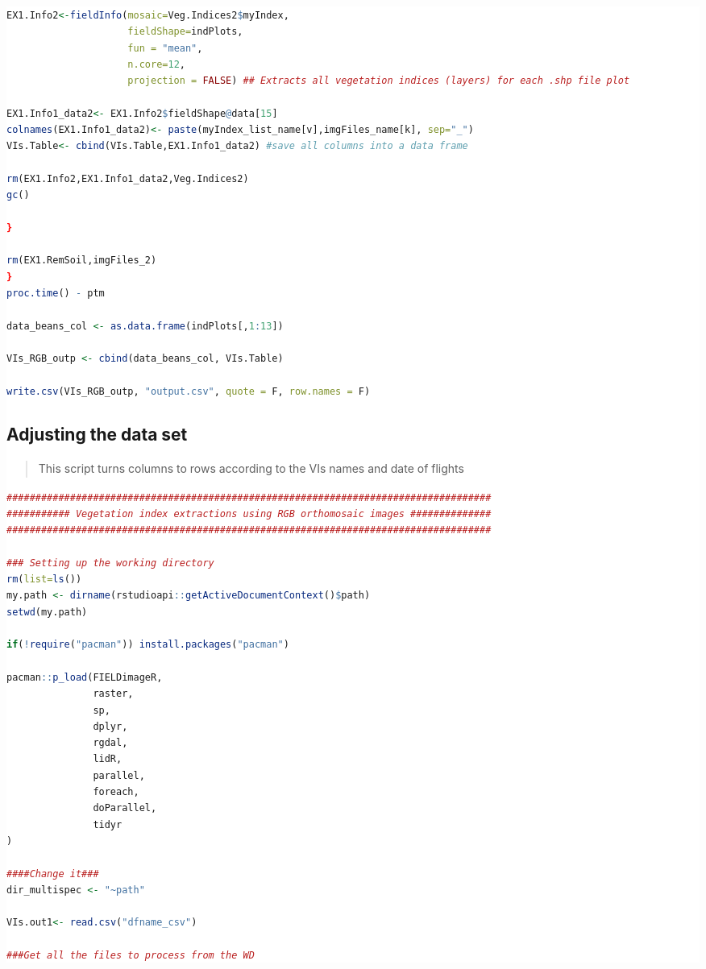 ```r
EX1.Info2<-fieldInfo(mosaic=Veg.Indices2$myIndex,
                     fieldShape=indPlots,
                     fun = "mean",
                     n.core=12,
                     projection = FALSE) ## Extracts all vegetation indices (layers) for each .shp file plot

EX1.Info1_data2<- EX1.Info2$fieldShape@data[15]
colnames(EX1.Info1_data2)<- paste(myIndex_list_name[v],imgFiles_name[k], sep="_")
VIs.Table<- cbind(VIs.Table,EX1.Info1_data2) #save all columns into a data frame

rm(EX1.Info2,EX1.Info1_data2,Veg.Indices2)
gc()

}

rm(EX1.RemSoil,imgFiles_2)
}
proc.time() - ptm

data_beans_col <- as.data.frame(indPlots[,1:13])

VIs_RGB_outp <- cbind(data_beans_col, VIs.Table)

write.csv(VIs_RGB_outp, "output.csv", quote = F, row.names = F)

```


## Adjusting the data set
> This script turns columns to rows according to the VIs names and date of flights

```r
####################################################################################
########### Vegetation index extractions using RGB orthomosaic images ##############
####################################################################################

### Setting up the working directory 
rm(list=ls())
my.path <- dirname(rstudioapi::getActiveDocumentContext()$path)
setwd(my.path)

if(!require("pacman")) install.packages("pacman")

pacman::p_load(FIELDimageR,
               raster,
               sp,
               dplyr,
               rgdal,
               lidR,
               parallel,
               foreach,
               doParallel,
               tidyr
) 

####Change it###
dir_multispec <- "~path"

VIs.out1<- read.csv("dfname_csv")

###Get all the files to process from the WD
```